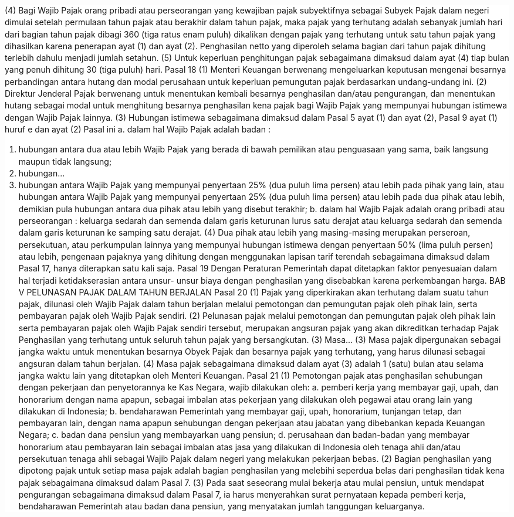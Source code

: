 (4) Bagi Wajib Pajak orang pribadi atau perseorangan yang kewajiban pajak subyektifnya sebagai Subyek Pajak dalam negeri dimulai setelah permulaan tahun pajak atau berakhir dalam tahun pajak, maka pajak yang terhutang adalah sebanyak jumlah hari dari bagian tahun pajak dibagi 360 (tiga ratus enam puluh) dikalikan dengan pajak yang terhutang untuk satu tahun pajak yang dihasilkan karena penerapan ayat (1) dan ayat (2). Penghasilan netto yang diperoleh selama bagian dari tahun pajak dihitung terlebih dahulu menjadi jumlah setahun.
(5) Untuk keperluan penghitungan pajak sebagaimana dimaksud dalam ayat (4) tiap bulan yang penuh dihitung 30 (tiga puluh) hari.
Pasal 18
(1) Menteri Keuangan berwenang mengeluarkan keputusan mengenai besarnya perbandingan antara hutang dan modal perusahaan untuk keperluan pemungutan pajak berdasarkan undang-undang ini.
(2) Direktur Jenderal Pajak berwenang untuk menentukan kembali besarnya penghasilan dan/atau pengurangan, dan menentukan hutang sebagai modal untuk menghitung besarnya penghasilan kena pajak bagi Wajib Pajak yang mempunyai hubungan istimewa dengan Wajib Pajak lainnya.
(3) Hubungan istimewa sebagaimana dimaksud dalam Pasal 5 ayat (1) dan ayat (2), Pasal 9 ayat (1) huruf e dan ayat (2) Pasal ini a. dalam hal Wajib Pajak adalah badan :
1) hubungan antara dua atau lebih Wajib Pajak yang berada di bawah pemilikan atau penguasaan yang sama, baik langsung maupun tidak langsung;
2) hubungan...
2) hubungan antara Wajib Pajak yang mempunyai penyertaan 25% (dua puluh lima persen) atau lebih pada pihak yang lain, atau hubungan antara Wajib Pajak yang mempunyai penyertaan 25% (dua puluh lima persen) atau lebih pada dua pihak atau lebih, demikian pula hubungan antara dua pihak atau lebih yang disebut terakhir;
b. dalam hal Wajib Pajak adalah orang pribadi atau perseorangan : keluarga sedarah dan semenda dalam garis keturunan lurus satu derajat atau keluarga sedarah dan semenda dalam garis keturunan ke samping satu derajat.
(4) Dua pihak atau lebih yang masing-masing merupakan perseroan, persekutuan, atau perkumpulan lainnya yang mempunyai hubungan istimewa dengan penyertaan 50% (lima puluh persen) atau lebih, pengenaan pajaknya yang dihitung dengan menggunakan lapisan tarif terendah sebagaimana dimaksud dalam Pasal 17, hanya diterapkan satu kali saja.
Pasal 19
Dengan Peraturan Pemerintah dapat ditetapkan faktor penyesuaian dalam hal terjadi ketidakserasian antara unsur- unsur biaya dengan penghasilan yang disebabkan karena perkembangan harga.
BAB V PELUNASAN PAJAK DALAM TAHUN BERJALAN
Pasal 20
(1) Pajak yang diperkirakan akan terhutang dalam suatu tahun pajak, dilunasi oleh Wajib Pajak dalam tahun berjalan melalui pemotongan dan pemungutan pajak oleh pihak lain, serta pembayaran pajak oleh Wajib Pajak sendiri.
(2) Pelunasan pajak melalui pemotongan dan pemungutan pajak oleh pihak lain serta pembayaran pajak oleh Wajib Pajak sendiri tersebut, merupakan angsuran pajak yang akan dikreditkan terhadap Pajak Penghasilan yang terhutang untuk seluruh tahun pajak yang bersangkutan.
(3) Masa...
(3) Masa pajak dipergunakan sebagai jangka waktu untuk menentukan besarnya Obyek Pajak dan besarnya pajak yang terhutang, yang harus dilunasi sebagai angsuran dalam tahun berjalan.
(4) Masa pajak sebagaimana dimaksud dalam ayat (3) adalah 1 (satu) bulan atau selama jangka waktu lain yang ditetapkan oleh Menteri Keuangan.
Pasal 21
(1) Pemotongan pajak atas penghasilan sehubungan dengan pekerjaan dan penyetorannya ke Kas Negara, wajib dilakukan oleh:
a. pemberi kerja yang membayar gaji, upah, dan honorarium dengan nama apapun, sebagai imbalan atas pekerjaan yang dilakukan oleh pegawai atau orang lain yang dilakukan di Indonesia;
b. bendaharawan Pemerintah yang membayar gaji, upah, honorarium, tunjangan tetap, dan pembayaran lain, dengan nama apapun sehubungan dengan pekerjaan atau jabatan yang dibebankan kepada Keuangan Negara;
c. badan dana pensiun yang membayarkan uang pensiun;
d. perusahaan dan badan-badan yang membayar honorarium atau pembayaran lain sebagai imbalan atas jasa yang dilakukan di Indonesia oleh tenaga ahli dan/atau persekutuan tenaga ahli sebagai Wajib Pajak dalam negeri yang melakukan pekerjaan bebas.
(2) Bagian penghasilan yang dipotong pajak untuk setiap masa pajak adalah bagian penghasilan yang melebihi seperdua belas dari penghasilan tidak kena pajak sebagaimana dimaksud dalam Pasal 7.
(3) Pada saat seseorang mulai bekerja atau mulai pensiun, untuk mendapat pengurangan sebagaimana dimaksud dalam Pasal 7, ia harus menyerahkan surat pernyataan kepada pemberi kerja, bendaharawan Pemerintah atau badan dana pensiun, yang menyatakan jumlah tanggungan keluarganya.